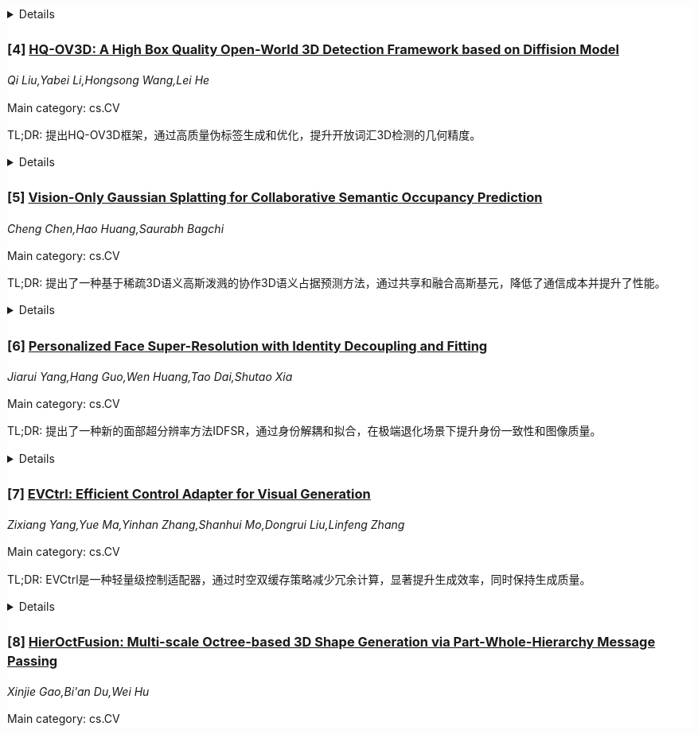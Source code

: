 
<details><summary>Details</summary></details>


### [4] [HQ-OV3D: A High Box Quality Open-World 3D Detection Framework based on Diffision Model](https://arxiv.org/abs/2508.10935)
*Qi Liu,Yabei Li,Hongsong Wang,Lei He*

Main category: cs.CV

TL;DR: 提出HQ-OV3D框架，通过高质量伪标签生成和优化，提升开放词汇3D检测的几何精度。


<details><summary>Details</summary></details>


### [5] [Vision-Only Gaussian Splatting for Collaborative Semantic Occupancy Prediction](https://arxiv.org/abs/2508.10936)
*Cheng Chen,Hao Huang,Saurabh Bagchi*

Main category: cs.CV

TL;DR: 提出了一种基于稀疏3D语义高斯泼溅的协作3D语义占据预测方法，通过共享和融合高斯基元，降低了通信成本并提升了性能。


<details><summary>Details</summary></details>


### [6] [Personalized Face Super-Resolution with Identity Decoupling and Fitting](https://arxiv.org/abs/2508.10937)
*Jiarui Yang,Hang Guo,Wen Huang,Tao Dai,Shutao Xia*

Main category: cs.CV

TL;DR: 提出了一种新的面部超分辨率方法IDFSR，通过身份解耦和拟合，在极端退化场景下提升身份一致性和图像质量。


<details><summary>Details</summary></details>


### [7] [EVCtrl: Efficient Control Adapter for Visual Generation](https://arxiv.org/abs/2508.10963)
*Zixiang Yang,Yue Ma,Yinhan Zhang,Shanhui Mo,Dongrui Liu,Linfeng Zhang*

Main category: cs.CV

TL;DR: EVCtrl是一种轻量级控制适配器，通过时空双缓存策略减少冗余计算，显著提升生成效率，同时保持生成质量。


<details><summary>Details</summary></details>


### [8] [HierOctFusion: Multi-scale Octree-based 3D Shape Generation via Part-Whole-Hierarchy Message Passing](https://arxiv.org/abs/2508.11106)
*Xinjie Gao,Bi'an Du,Wei Hu*

Main category: cs.CV

